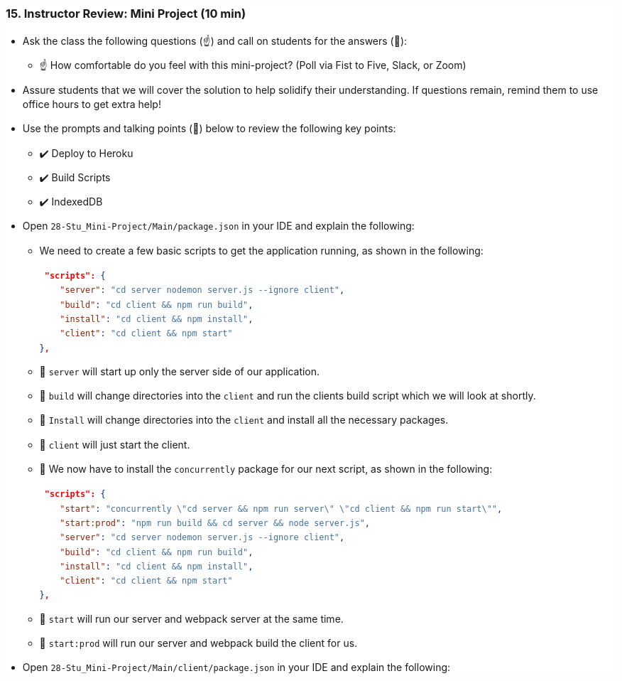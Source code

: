 ### 15. Instructor Review: Mini Project  (10 min)  

* Ask the class the following questions (☝️) and call on students for the answers (🙋):

  * ☝️ How comfortable do you feel with this mini-project? (Poll via Fist to Five, Slack, or Zoom)

* Assure students that we will cover the solution to help solidify their understanding. If questions remain, remind them to use office hours to get extra help!

* Use the prompts and talking points (🔑) below to review the following key points:

  * ✔️ Deploy to Heroku

  * ✔️ Build Scripts

  * ✔️ IndexedDB

* Open `28-Stu_Mini-Project/Main/package.json` in your IDE and explain the following: 

  * We need to create a few basic scripts to get the application running, as shown in the following:

    ```json
     "scripts": {
        "server": "cd server nodemon server.js --ignore client",
        "build": "cd client && npm run build",
        "install": "cd client && npm install",
        "client": "cd client && npm start"
    },
    ```

  * 🔑 `server` will start up only the server side of our application.

  * 🔑 `build` will change directories into the `client` and run the clients build script which we will look at shortly.

  * 🔑 `Install` will change directories into the `client` and install all the necessary packages.

  * 🔑 `client` will just start the client.

  * 🔑 We now have to install the `concurrently` package for our next script, as shown in the following:

    ```json
     "scripts": {
        "start": "concurrently \"cd server && npm run server\" \"cd client && npm run start\"",
        "start:prod": "npm run build && cd server && node server.js",
        "server": "cd server nodemon server.js --ignore client",
        "build": "cd client && npm run build",
        "install": "cd client && npm install",
        "client": "cd client && npm start"
    },
    ```

  * 🔑 `start` will run our server and webpack server at the same time.

  * 🔑 `start:prod` will run our server and webpack build the client for us.

* Open `28-Stu_Mini-Project/Main/client/package.json` in your IDE and explain the following:
